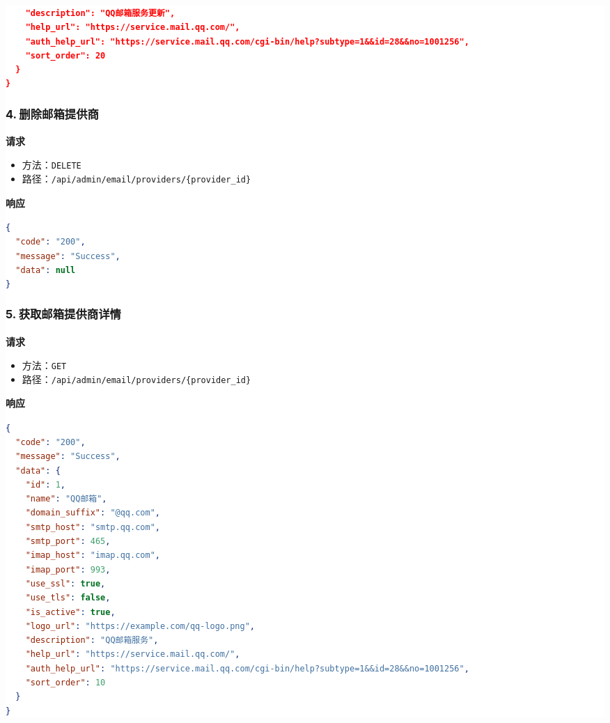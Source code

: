 ```json
    "description": "QQ邮箱服务更新",
    "help_url": "https://service.mail.qq.com/",
    "auth_help_url": "https://service.mail.qq.com/cgi-bin/help?subtype=1&&id=28&&no=1001256",
    "sort_order": 20
  }
}
```

### 4. 删除邮箱提供商

**请求**
- 方法：`DELETE`
- 路径：`/api/admin/email/providers/{provider_id}`

**响应**
```json
{
  "code": "200",
  "message": "Success",
  "data": null
}
```

### 5. 获取邮箱提供商详情

**请求**
- 方法：`GET`
- 路径：`/api/admin/email/providers/{provider_id}`

**响应**
```json
{
  "code": "200",
  "message": "Success",
  "data": {
    "id": 1,
    "name": "QQ邮箱",
    "domain_suffix": "@qq.com",
    "smtp_host": "smtp.qq.com",
    "smtp_port": 465,
    "imap_host": "imap.qq.com",
    "imap_port": 993,
    "use_ssl": true,
    "use_tls": false,
    "is_active": true,
    "logo_url": "https://example.com/qq-logo.png",
    "description": "QQ邮箱服务",
    "help_url": "https://service.mail.qq.com/",
    "auth_help_url": "https://service.mail.qq.com/cgi-bin/help?subtype=1&&id=28&&no=1001256",
    "sort_order": 10
  }
}
```
